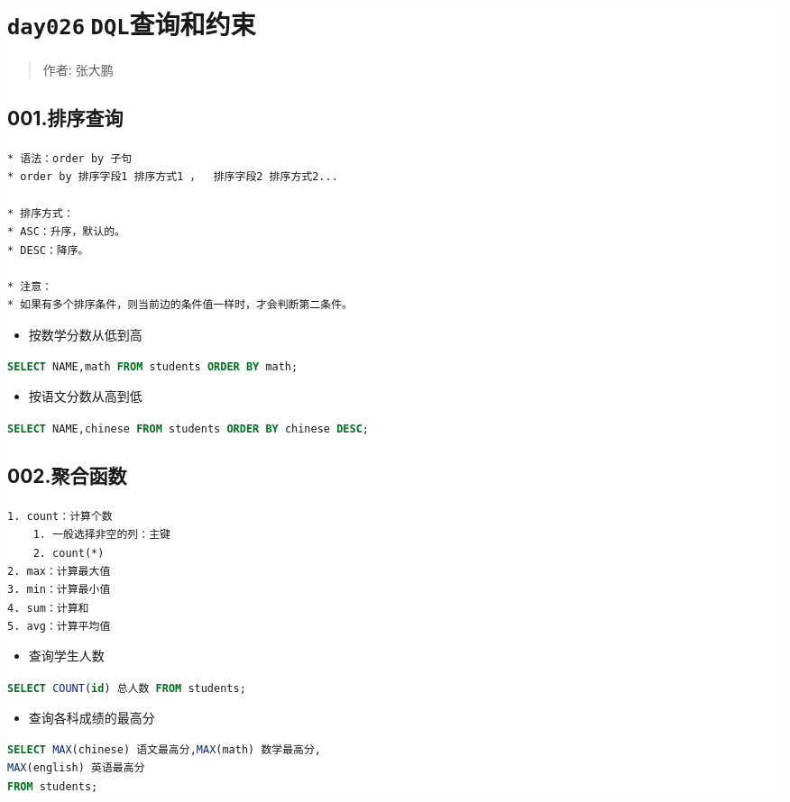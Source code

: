 # `day026` `DQL`查询和约束

> 作者: 张大鹏



## 001.排序查询

```
* 语法：order by 子句
* order by 排序字段1 排序方式1 ，  排序字段2 排序方式2...

* 排序方式：
* ASC：升序，默认的。
* DESC：降序。

* 注意：
* 如果有多个排序条件，则当前边的条件值一样时，才会判断第二条件。
```

- 按数学分数从低到高

```sql
SELECT NAME,math FROM students ORDER BY math;
```

- 按语文分数从高到低

```sql
SELECT NAME,chinese FROM students ORDER BY chinese DESC;
```



## 002.聚合函数

```
1. count：计算个数
    1. 一般选择非空的列：主键
    2. count(*)
2. max：计算最大值
3. min：计算最小值
4. sum：计算和
5. avg：计算平均值
```

- 查询学生人数

```sql
SELECT COUNT(id) 总人数 FROM students;
```

- 查询各科成绩的最高分

```sql
SELECT MAX(chinese) 语文最高分,MAX(math) 数学最高分,
MAX(english) 英语最高分
FROM students;
```
